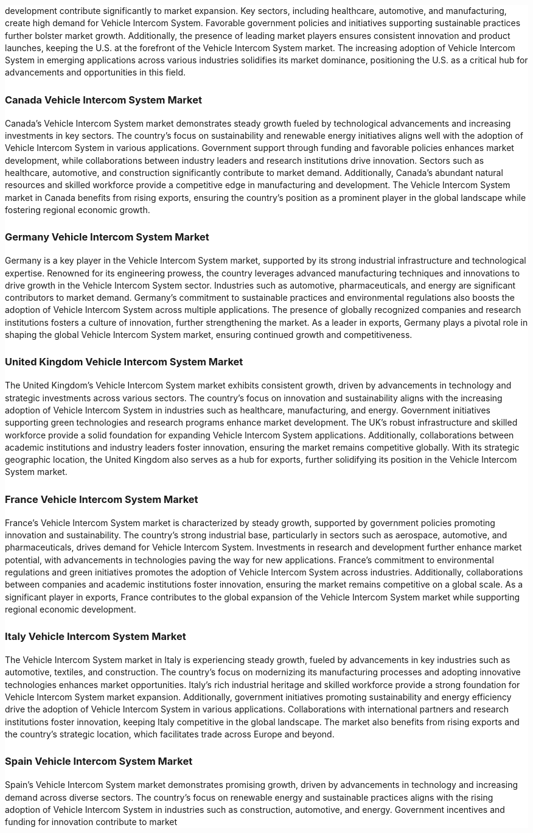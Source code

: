 development contribute significantly to market expansion. Key sectors, including healthcare, automotive, and manufacturing, create high demand for Vehicle Intercom System. Favorable government policies and initiatives supporting sustainable practices further bolster market growth. Additionally, the presence of leading market players ensures consistent innovation and product launches, keeping the U.S. at the forefront of the Vehicle Intercom System market. The increasing adoption of Vehicle Intercom System in emerging applications across various industries solidifies its market dominance, positioning the U.S. as a critical hub for advancements and opportunities in this field.</p><h3>Canada Vehicle Intercom System Market</h3><p>Canada&rsquo;s Vehicle Intercom System market demonstrates steady growth fueled by technological advancements and increasing investments in key sectors. The country&rsquo;s focus on sustainability and renewable energy initiatives aligns well with the adoption of Vehicle Intercom System in various applications. Government support through funding and favorable policies enhances market development, while collaborations between industry leaders and research institutions drive innovation. Sectors such as healthcare, automotive, and construction significantly contribute to market demand. Additionally, Canada&rsquo;s abundant natural resources and skilled workforce provide a competitive edge in manufacturing and development. The Vehicle Intercom System market in Canada benefits from rising exports, ensuring the country&rsquo;s position as a prominent player in the global landscape while fostering regional economic growth.</p><h3>Germany Vehicle Intercom System Market</h3><p>Germany is a key player in the Vehicle Intercom System market, supported by its strong industrial infrastructure and technological expertise. Renowned for its engineering prowess, the country leverages advanced manufacturing techniques and innovations to drive growth in the Vehicle Intercom System sector. Industries such as automotive, pharmaceuticals, and energy are significant contributors to market demand. Germany&rsquo;s commitment to sustainable practices and environmental regulations also boosts the adoption of Vehicle Intercom System across multiple applications. The presence of globally recognized companies and research institutions fosters a culture of innovation, further strengthening the market. As a leader in exports, Germany plays a pivotal role in shaping the global Vehicle Intercom System market, ensuring continued growth and competitiveness.</p><h3>United Kingdom Vehicle Intercom System Market</h3><p>The United Kingdom&rsquo;s Vehicle Intercom System market exhibits consistent growth, driven by advancements in technology and strategic investments across various sectors. The country&rsquo;s focus on innovation and sustainability aligns with the increasing adoption of Vehicle Intercom System in industries such as healthcare, manufacturing, and energy. Government initiatives supporting green technologies and research programs enhance market development. The UK&rsquo;s robust infrastructure and skilled workforce provide a solid foundation for expanding Vehicle Intercom System applications. Additionally, collaborations between academic institutions and industry leaders foster innovation, ensuring the market remains competitive globally. With its strategic geographic location, the United Kingdom also serves as a hub for exports, further solidifying its position in the Vehicle Intercom System market.</p><h3>France Vehicle Intercom System Market</h3><p>France&rsquo;s Vehicle Intercom System market is characterized by steady growth, supported by government policies promoting innovation and sustainability. The country&rsquo;s strong industrial base, particularly in sectors such as aerospace, automotive, and pharmaceuticals, drives demand for Vehicle Intercom System. Investments in research and development further enhance market potential, with advancements in technologies paving the way for new applications. France&rsquo;s commitment to environmental regulations and green initiatives promotes the adoption of Vehicle Intercom System across industries. Additionally, collaborations between companies and academic institutions foster innovation, ensuring the market remains competitive on a global scale. As a significant player in exports, France contributes to the global expansion of the Vehicle Intercom System market while supporting regional economic development.</p><h3>Italy Vehicle Intercom System Market</h3><p>The Vehicle Intercom System market in Italy is experiencing steady growth, fueled by advancements in key industries such as automotive, textiles, and construction. The country&rsquo;s focus on modernizing its manufacturing processes and adopting innovative technologies enhances market opportunities. Italy&rsquo;s rich industrial heritage and skilled workforce provide a strong foundation for Vehicle Intercom System market expansion. Additionally, government initiatives promoting sustainability and energy efficiency drive the adoption of Vehicle Intercom System in various applications. Collaborations with international partners and research institutions foster innovation, keeping Italy competitive in the global landscape. The market also benefits from rising exports and the country&rsquo;s strategic location, which facilitates trade across Europe and beyond.</p><h3>Spain Vehicle Intercom System Market</h3><p>Spain&rsquo;s Vehicle Intercom System market demonstrates promising growth, driven by advancements in technology and increasing demand across diverse sectors. The country&rsquo;s focus on renewable energy and sustainable practices aligns with the rising adoption of Vehicle Intercom System in industries such as construction, automotive, and energy. Government incentives and funding for innovation contribute to market